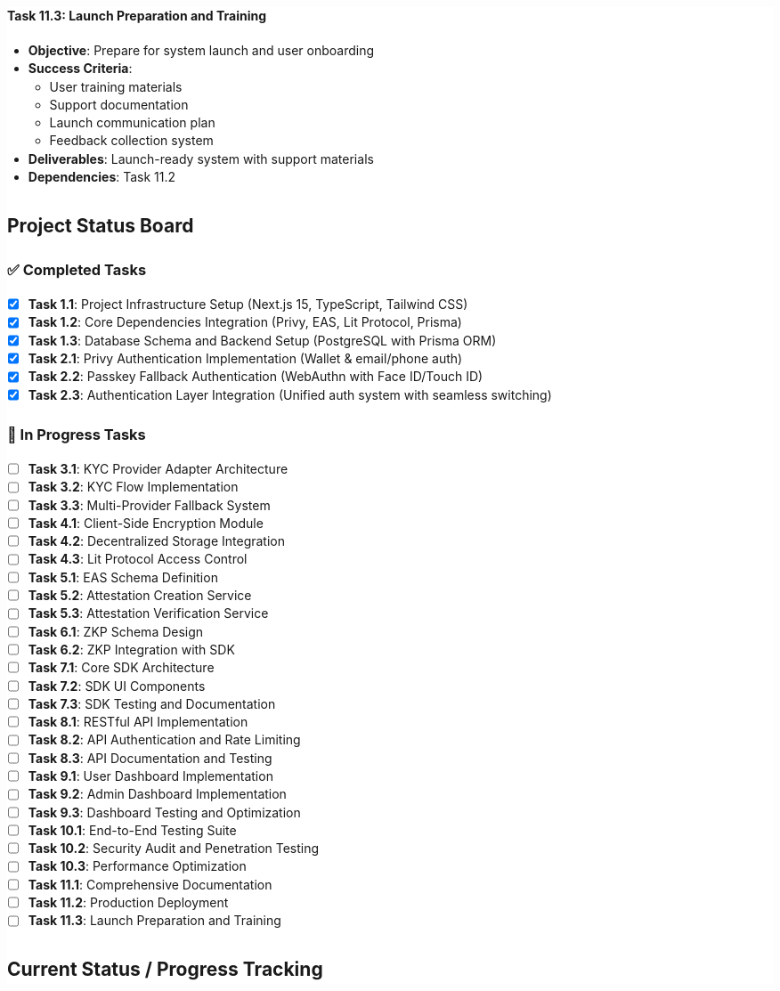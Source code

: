 #### Task 11.3: Launch Preparation and Training
- **Objective**: Prepare for system launch and user onboarding
- **Success Criteria**:
  - User training materials
  - Support documentation
  - Launch communication plan
  - Feedback collection system
- **Deliverables**: Launch-ready system with support materials
- **Dependencies**: Task 11.2

## Project Status Board

### ✅ Completed Tasks
- [x] **Task 1.1**: Project Infrastructure Setup (Next.js 15, TypeScript, Tailwind CSS)
- [x] **Task 1.2**: Core Dependencies Integration (Privy, EAS, Lit Protocol, Prisma)
- [x] **Task 1.3**: Database Schema and Backend Setup (PostgreSQL with Prisma ORM)
- [x] **Task 2.1**: Privy Authentication Implementation (Wallet & email/phone auth)
- [x] **Task 2.2**: Passkey Fallback Authentication (WebAuthn with Face ID/Touch ID)
- [x] **Task 2.3**: Authentication Layer Integration (Unified auth system with seamless switching)

### 🚧 In Progress Tasks
- [ ] **Task 3.1**: KYC Provider Adapter Architecture
- [ ] **Task 3.2**: KYC Flow Implementation
- [ ] **Task 3.3**: Multi-Provider Fallback System
- [ ] **Task 4.1**: Client-Side Encryption Module
- [ ] **Task 4.2**: Decentralized Storage Integration
- [ ] **Task 4.3**: Lit Protocol Access Control
- [ ] **Task 5.1**: EAS Schema Definition
- [ ] **Task 5.2**: Attestation Creation Service
- [ ] **Task 5.3**: Attestation Verification Service
- [ ] **Task 6.1**: ZKP Schema Design
- [ ] **Task 6.2**: ZKP Integration with SDK
- [ ] **Task 7.1**: Core SDK Architecture
- [ ] **Task 7.2**: SDK UI Components
- [ ] **Task 7.3**: SDK Testing and Documentation
- [ ] **Task 8.1**: RESTful API Implementation
- [ ] **Task 8.2**: API Authentication and Rate Limiting
- [ ] **Task 8.3**: API Documentation and Testing
- [ ] **Task 9.1**: User Dashboard Implementation
- [ ] **Task 9.2**: Admin Dashboard Implementation
- [ ] **Task 9.3**: Dashboard Testing and Optimization
- [ ] **Task 10.1**: End-to-End Testing Suite
- [ ] **Task 10.2**: Security Audit and Penetration Testing
- [ ] **Task 10.3**: Performance Optimization
- [ ] **Task 11.1**: Comprehensive Documentation
- [ ] **Task 11.2**: Production Deployment
- [ ] **Task 11.3**: Launch Preparation and Training

## Current Status / Progress Tracking
